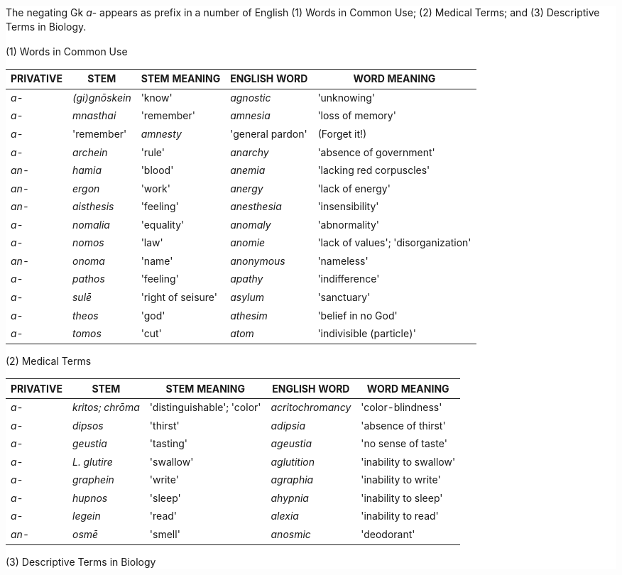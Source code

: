 The negating Gk *a*- appears as prefix in a number
of English (1) Words in Common Use; (2) Medical
Terms; and (3) Descriptive Terms in Biology.

(1)  Words in Common Use

| PRIVATIVE | STEM                 | STEM MEANING       | ENGLISH WORD     | WORD MEANING                        |
| --------- | -------------------- | ------------------ | ---------------- | ----------------------------------- |
| *a-*      | *(gi)gn&omacr;skein* | 'know'             | *agnostic*       | 'unknowing'                         |
| *a-*      | *mnasthai*           | 'remember'         | *amnesia*        | 'loss of memory'                    |
| *a-*      | 'remember'           | *amnesty*          | 'general pardon' | (Forget it!)                        |
| *a-*      | *archein*            | 'rule'             | *anarchy*        | 'absence of government'             |
| *an*-     | *hamia*              | 'blood'            | *anemia*         | 'lacking red corpuscles'            |
| *an-*     | *ergon*              | 'work'             | *anergy*         | 'lack of energy'                    |
| *an-*     | *aisthesis*          | 'feeling'          | *anesthesia*     | 'insensibility'                     |
| *a-*      | *nomalia*            | 'equality'         | *anomaly*        | 'abnormality'                       |
| *a*-      | *nomos*              | 'law'              | *anomie*         | 'lack of values'; 'disorganization' |
| *an*-     | *onoma*              | 'name'             | *anonymous*      | 'nameless'                          |
| *a*-      | *pathos*             | 'feeling'          | *apathy*         | 'indifference'                      |
| *a*-      | *sul&emacr;*         | 'right of seisure' | *asylum*         | 'sanctuary'                         |
| *a*-      | *theos*              | 'god'              | *athesim*        | 'belief in no God'                  |
| *a*-      | *tomos*              | 'cut'              | *atom*           | 'indivisible (particle)'            |
                                                                                                

(2)  Medical Terms

| PRIVATIVE | STEM                     | STEM MEANING               | ENGLISH WORD      | WORD MEANING           |
| --------- | ------------------------ | -------------------------- | ----------------- | ---------------------- |
| *a*-      | *kritos;* *chr&omacr;ma* | 'distinguishable'; 'color' | *acritochromancy* | 'color-blindness'      |
| *a*-      | *dipsos*                 | 'thirst'                   | *adipsia*         | 'absence of thirst'    |
| *a*-      | *geustia*                | 'tasting'                  | *ageustia*        | 'no sense of taste'    |
| *a*-      | *L. glutire*             | 'swallow'                  | *aglutition*      | 'inability to swallow' |
| *a*-      | *graphein*               | 'write'                    | *agraphia*        | 'inability to write'   |
| *a*-      | *hupnos*                 | 'sleep'                    | *ahypnia*         | 'inability to sleep'   |
| *a*-      | *legein*                 | 'read'                     | *alexia*          | 'inability to read'    |
| *an*-     | *osm&emacr;*             | 'smell'                    | *anosmic*         | 'deodorant'            |

(3)  Descriptive Terms in Biology

